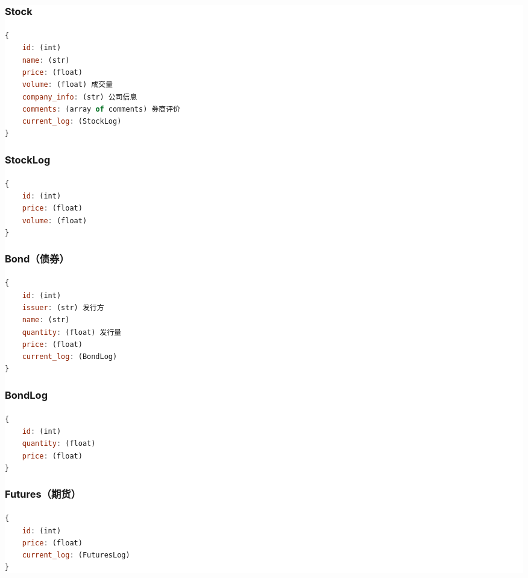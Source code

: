 ### Stock

```javascript
{
    id: (int)
    name: (str)
    price: (float)
    volume: (float) 成交量
    company_info: (str) 公司信息
    comments: (array of comments) 券商评价
    current_log: (StockLog)
}
```

### StockLog

```javascript
{
    id: (int)
    price: (float)
    volume: (float)
}
```

### Bond（债券）

```javascript
{
    id: (int)
    issuer: (str) 发行方
    name: (str)
    quantity: (float) 发行量
    price: (float)
    current_log: (BondLog)
}
```

### BondLog

```javascript
{
    id: (int)
    quantity: (float)
    price: (float)
}
```

### Futures（期货）

```javascript
{
    id: (int)
    price: (float)
    current_log: (FuturesLog)
}
```

